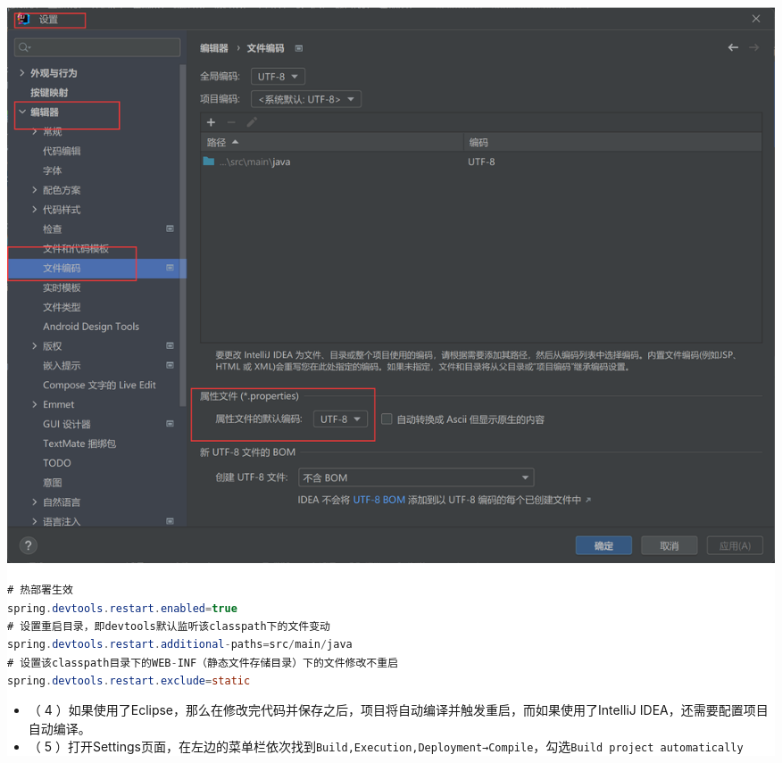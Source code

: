 ![image-20240816150650043](images/image-20240816150650043.png)

``` java
# 热部署生效
spring.devtools.restart.enabled=true
# 设置重启目录，即devtools默认监听该classpath下的文件变动
spring.devtools.restart.additional-paths=src/main/java
# 设置该classpath目录下的WEB-INF（静态文件存储目录）下的文件修改不重启
spring.devtools.restart.exclude=static
```
-  （ 4 ）如果使用了Eclipse，那么在修改完代码并保存之后，项目将自动编译并触发重启，而如果使用了IntelliJ IDEA，还需要配置项目自动编译。
- （ 5 ）打开Settings页面，在左边的菜单栏依次找到`Build,Execution,Deployment→Compile`，勾选`Build project automatically`

